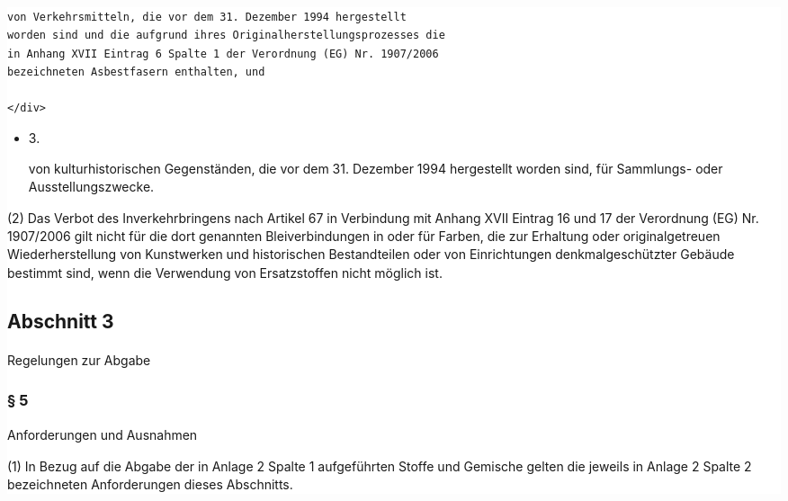     von Verkehrsmitteln, die vor dem 31. Dezember 1994 hergestellt
    worden sind und die aufgrund ihres Originalherstellungsprozesses die
    in Anhang XVII Eintrag 6 Spalte 1 der Verordnung (EG) Nr. 1907/2006
    bezeichneten Asbestfasern enthalten, und
    
    </div>

  - 3\.
    
    <div>
    
    von kulturhistorischen Gegenständen, die vor dem 31. Dezember 1994
    hergestellt worden sind, für Sammlungs- oder Ausstellungszwecke.
    
    </div>

</div>

<div class="jurAbsatz">

(2) Das Verbot des Inverkehrbringens nach Artikel 67 in Verbindung mit
Anhang XVII Eintrag 16 und 17 der Verordnung (EG) Nr. 1907/2006 gilt
nicht für die dort genannten Bleiverbindungen in oder für Farben, die
zur Erhaltung oder originalgetreuen Wiederherstellung von Kunstwerken
und historischen Bestandteilen oder von Einrichtungen denkmalgeschützter
Gebäude bestimmt sind, wenn die Verwendung von Ersatzstoffen nicht
möglich ist.

</div>

</div>

</div>

</div>

<span id="BJNR009410017BJNG000300000.html"></span>

## Abschnitt 3  
Regelungen zur Abgabe

<span id="BJNR009410017BJNE000501126.html"></span>

### § 5  
Anforderungen und Ausnahmen

<div>

<div class="jnhtml">

<div>

<div class="jurAbsatz">

(1) In Bezug auf die Abgabe der in Anlage 2 Spalte 1 aufgeführten Stoffe
und Gemische gelten die jeweils in Anlage 2 Spalte 2 bezeichneten
Anforderungen dieses Abschnitts.

</div>

